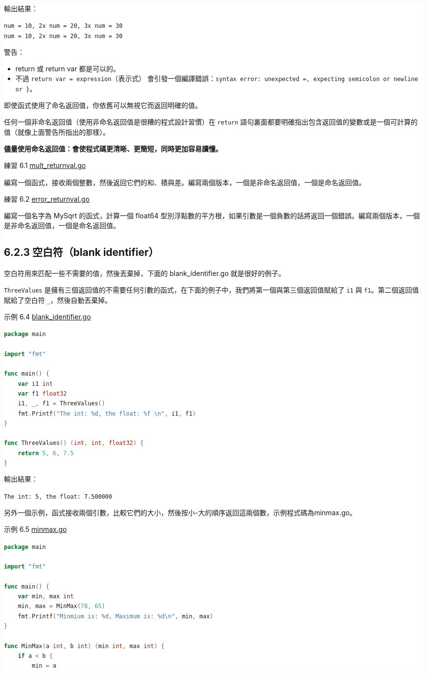 輸出結果：
    
    num = 10, 2x num = 20, 3x num = 30    
    num = 10, 2x num = 20, 3x num = 30 

警告：

- return 或 return var 都是可以的。
- 不過 `return var = expression`（表示式） 會引發一個編譯錯誤：`syntax error: unexpected =, expecting semicolon or newline or }`。
        
即使函式使用了命名返回值，你依舊可以無視它而返回明確的值。        
            
任何一個非命名返回值（使用非命名返回值是很糟的程式設計習慣）在 `return` 語句裏面都要明確指出包含返回值的變數或是一個可計算的值（就像上面警告所指出的那樣）。

**儘量使用命名返回值：會使程式碼更清晰、更簡短，同時更加容易讀懂。**

練習 6.1 [mult_returnval.go](exercises/chapter_6/mult_returnval.go)

編寫一個函式，接收兩個整數，然後返回它們的和、積與差。編寫兩個版本，一個是非命名返回值，一個是命名返回值。

練習 6.2 [error_returnval.go](exercises/chapter_6/error_returnval.go)

編寫一個名字為 MySqrt 的函式，計算一個 float64 型別浮點數的平方根，如果引數是一個負數的話將返回一個錯誤。編寫兩個版本，一個是非命名返回值，一個是命名返回值。

## 6.2.3 空白符（blank identifier）

空白符用來匹配一些不需要的值，然後丟棄掉，下面的 blank_identifier.go 就是很好的例子。

`ThreeValues` 是擁有三個返回值的不需要任何引數的函式，在下面的例子中，我們將第一個與第三個返回值賦給了 `i1` 與 `f1`。第二個返回值賦給了空白符 `_`，然後自動丟棄掉。

示例 6.4 [blank_identifier.go](examples/chapter_6/blank_identifier.go)

```go
package main

import "fmt"

func main() {
    var i1 int
    var f1 float32
    i1, _, f1 = ThreeValues()
    fmt.Printf("The int: %d, the float: %f \n", i1, f1)
}

func ThreeValues() (int, int, float32) {
    return 5, 6, 7.5
}
```
    
輸出結果：

    The int: 5, the float: 7.500000
    
另外一個示例，函式接收兩個引數，比較它們的大小，然後按小-大的順序返回這兩個數，示例程式碼為minmax.go。

示例 6.5 [minmax.go](examples/chapter_6/minmax.go)

```go
package main

import "fmt"

func main() {
    var min, max int
    min, max = MinMax(78, 65)
    fmt.Printf("Minmium is: %d, Maximum is: %d\n", min, max)
}

func MinMax(a int, b int) (min int, max int) {
    if a < b {
        min = a
```